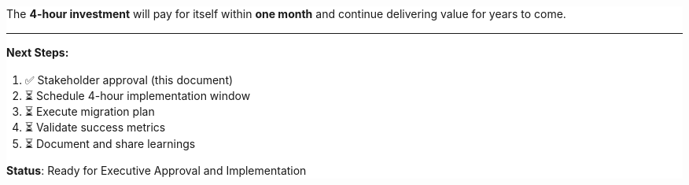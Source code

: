 The **4-hour investment** will pay for itself within **one month** and continue delivering value for years to come.

---

**Next Steps:**
1. ✅ Stakeholder approval (this document)
2. ⏳ Schedule 4-hour implementation window
3. ⏳ Execute migration plan
4. ⏳ Validate success metrics
5. ⏳ Document and share learnings

**Status**: Ready for Executive Approval and Implementation